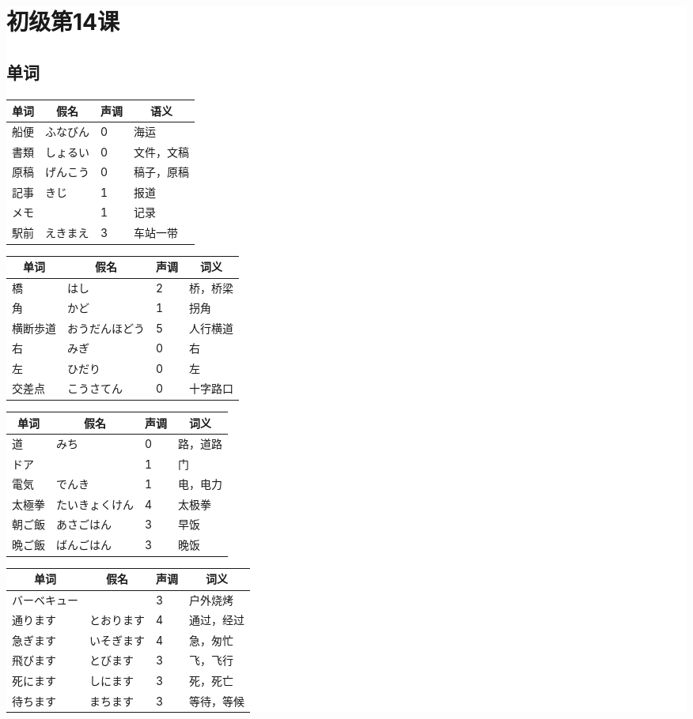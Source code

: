 # 初级第14课

## 单词

| 单词 | 假名     | 声调 | 语义       |
| ---- | -------- | ---- | ---------- |
| 船便 | ふなびん | 0    | 海运       |
| 書類 | しょるい | 0    | 文件，文稿 |
| 原稿 | げんこう | 0    | 稿子，原稿 |
| 記事 | きじ     | 1    | 报道       |
| メモ |          | 1    | 记录       |
| 駅前 | えきまえ | 3    | 车站一带   |

| 单词     | 假名           | 声调 | 词义     |
| -------- | -------------- | ---- | -------- |
| 橋       | はし           | 2    | 桥，桥梁 |
| 角       | かど           | 1    | 拐角     |
| 横断歩道 | おうだんほどう | 5    | 人行横道 |
| 右       | みぎ           | 0    | 右       |
| 左       | ひだり         | 0    | 左       |
| 交差点   | こうさてん     | 0    | 十字路口 |

| 单词   | 假名           | 声调 | 词义     |
| ------ | -------------- | ---- | -------- |
| 道     | みち           | 0    | 路，道路 |
| ドア   |                | 1    | 门       |
| 電気   | でんき         | 1    | 电，电力 |
| 太極拳 | たいきょくけん | 4    | 太极拳   |
| 朝ご飯 | あさごはん     | 3    | 早饭     |
| 晩ご飯 | ばんごはん     | 3    | 晚饭     |

| 单词         | 假名       | 声调 | 词义       |
| ------------ | ---------- | ---- | ---------- |
| バーベキュー |            | 3    | 户外烧烤   |
| 通ります     | とおります | 4    | 通过，经过 |
| 急ぎます     | いそぎます | 4    | 急，匆忙   |
| 飛びます     | とびます   | 3    | 飞，飞行   |
| 死にます     | しにます   | 3    | 死，死亡   |
| 待ちます     | まちます   | 3    | 等待，等候 |
